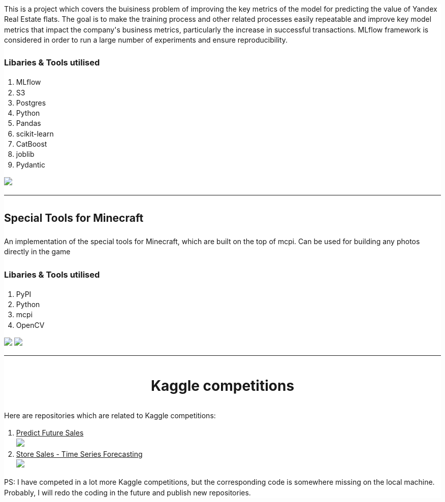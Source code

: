 This is a project which covers the buisiness problem of improving the key metrics of the model for predicting the value of Yandex Real Estate flats. The goal is to make the training process and other related processes easily repeatable and improve key model metrics that impact the company's business metrics, particularly the increase in successful transactions. MLflow framework is considered in order to run a large number of experiments and ensure reproducibility.

### Libaries & Tools utilised
1. MLflow
2. S3
3. Postgres
4. Python
5. Pandas
6. scikit-learn
7. CatBoost
8. joblib
9. Pydantic


<a href="https://github.com/GitHub-User228/mle-project-sprint-2-v001"><img src='https://img.shields.io/badge/To repository-&#x21A9-blue'></a>

---

<h2><p align="left"> Special Tools for Minecraft </p></h2>   

An implementation of the special tools for Minecraft, which are built on the top of mcpi. Can be used for building any photos directly in the game

### Libaries & Tools utilised
1. PyPI
2. Python
3. mcpi
4. OpenCV

<a href="https://github.com/GitHub-User228/mcpi2"><img src='https://img.shields.io/badge/To repository-&#x21A9-blue'></a>
<a href="https://pypi.org/project/mcpi2/"><img src='https://img.shields.io/badge/To package-&#x21A9-red'></a>

---

<h1><p align="center"> Kaggle competitions </p></h1>

Here are repositories which are related to Kaggle competitions:

1. <a href="https://www.kaggle.com/competitions/competitive-data-science-predict-future-sales">Predict Future Sales</a>  
<a href="https://github.com/GitHub-User228/predict_future_sales_kaggle"><img src='https://img.shields.io/badge/To repository-&#x21A9-blue'></a>
2. <a href="https://www.kaggle.com/competitions/store-sales-time-series-forecasting">Store Sales - Time Series Forecasting</a>  
<a href="https://github.com/GitHub-User228/store_sales_time_series_forecasting_kaggle"><img src='https://img.shields.io/badge/To repository-&#x21A9-blue'></a>

PS: I have competed in a lot more Kaggle competitions, but the corresponding code is somewhere missing on the local machine. Probably, I will redo the coding in the future and publish new repositories.


